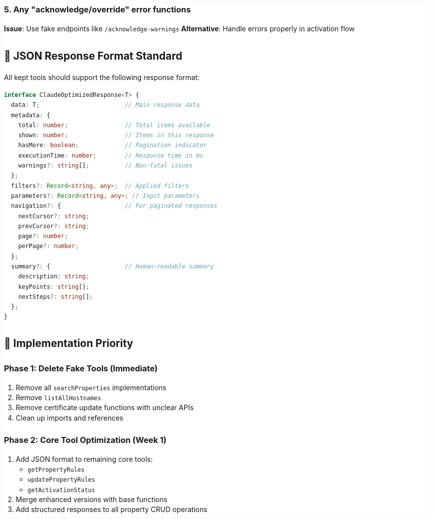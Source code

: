 ### 5. Any "acknowledge/override" error functions
**Issue**: Use fake endpoints like `/acknowledge-warnings`
**Alternative**: Handle errors properly in activation flow

## 🔄 JSON Response Format Standard

All kept tools should support the following response format:

```typescript
interface ClaudeOptimizedResponse<T> {
  data: T;                        // Main response data
  metadata: {
    total: number;                // Total items available
    shown: number;                // Items in this response
    hasMore: boolean;             // Pagination indicator
    executionTime: number;        // Response time in ms
    warnings?: string[];          // Non-fatal issues
  };
  filters?: Record<string, any>;  // Applied filters
  parameters?: Record<string, any>; // Input parameters
  navigation?: {                  // For paginated responses
    nextCursor?: string;
    prevCursor?: string;
    page?: number;
    perPage?: number;
  };
  summary?: {                     // Human-readable summary
    description: string;
    keyPoints: string[];
    nextSteps?: string[];
  };
}
```

## 📝 Implementation Priority

### Phase 1: Delete Fake Tools (Immediate)
1. Remove all `searchProperties` implementations
2. Remove `listAllHostnames`
3. Remove certificate update functions with unclear APIs
4. Clean up imports and references

### Phase 2: Core Tool Optimization (Week 1)
1. Add JSON format to remaining core tools:
   - `getPropertyRules`
   - `updatePropertyRules`
   - `getActivationStatus`
2. Merge enhanced versions with base functions
3. Add structured responses to all property CRUD operations
